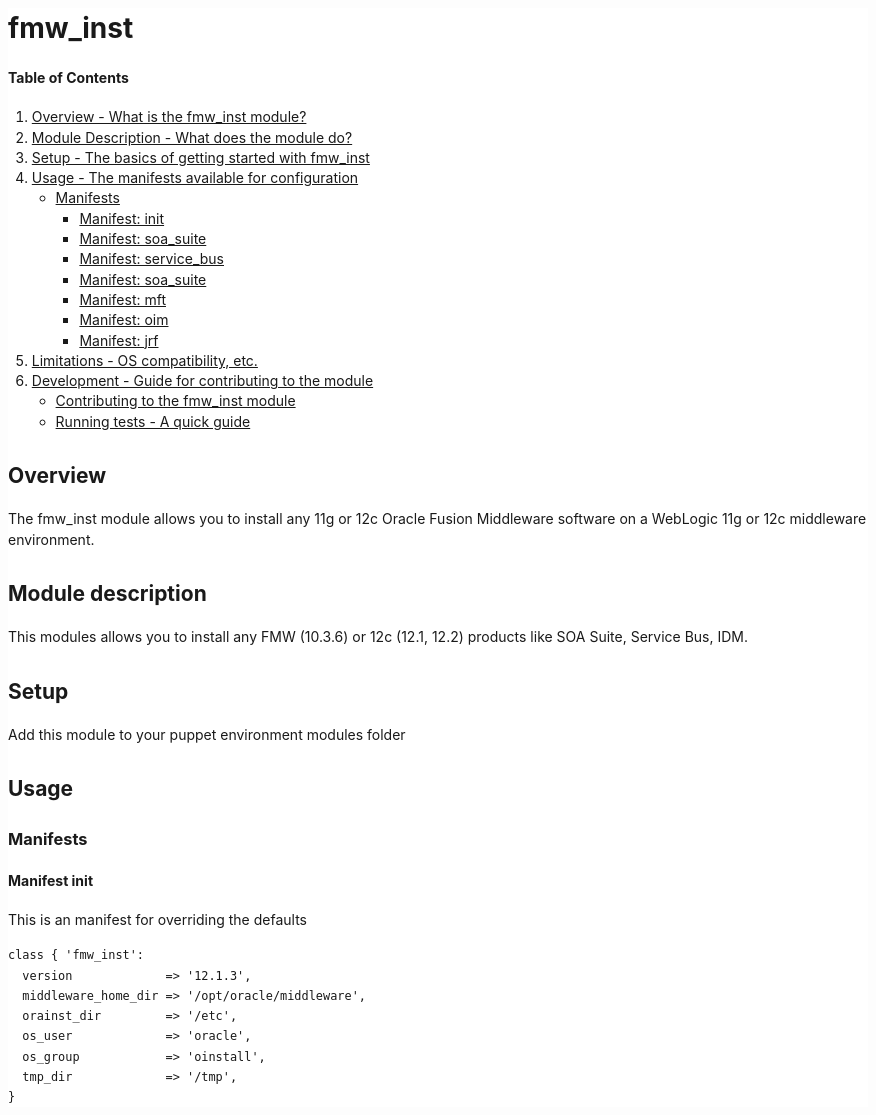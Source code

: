 # fmw_inst

#### Table of Contents

1. [Overview - What is the fmw_inst module?](#overview)
2. [Module Description - What does the module do?](#module-description)
3. [Setup - The basics of getting started with fmw_inst](#setup)
4. [Usage - The manifests available for configuration](#usage)
    * [Manifests](#manifests)
        * [Manifest: init](#manifest-init)
        * [Manifest: soa_suite](#manifest-soa_suite)
        * [Manifest: service_bus](#manifest-service_bus)
        * [Manifest: soa_suite](#manifest-soa_suite)
        * [Manifest: mft](#manifest-mft)
        * [Manifest: oim](#manifest-oim)
        * [Manifest: jrf](#manifest-jrf)
5. [Limitations - OS compatibility, etc.](#limitations)
6. [Development - Guide for contributing to the module](#development)
    * [Contributing to the fmw_inst module](#contributing)
    * [Running tests - A quick guide](#running-tests)

## Overview

The fmw_inst module allows you to install any 11g or 12c Oracle Fusion Middleware software on a WebLogic 11g or 12c middleware environment.

## Module description

This modules allows you to install any FMW (10.3.6) or 12c (12.1, 12.2) products like SOA Suite, Service Bus, IDM.

## Setup

Add this module to your puppet environment modules folder

## Usage

### Manifests

#### Manifest init

This is an manifest for overriding the defaults

    class { 'fmw_inst':
      version             => '12.1.3',
      middleware_home_dir => '/opt/oracle/middleware',
      orainst_dir         => '/etc',
      os_user             => 'oracle',
      os_group            => 'oinstall',
      tmp_dir             => '/tmp',
    }
